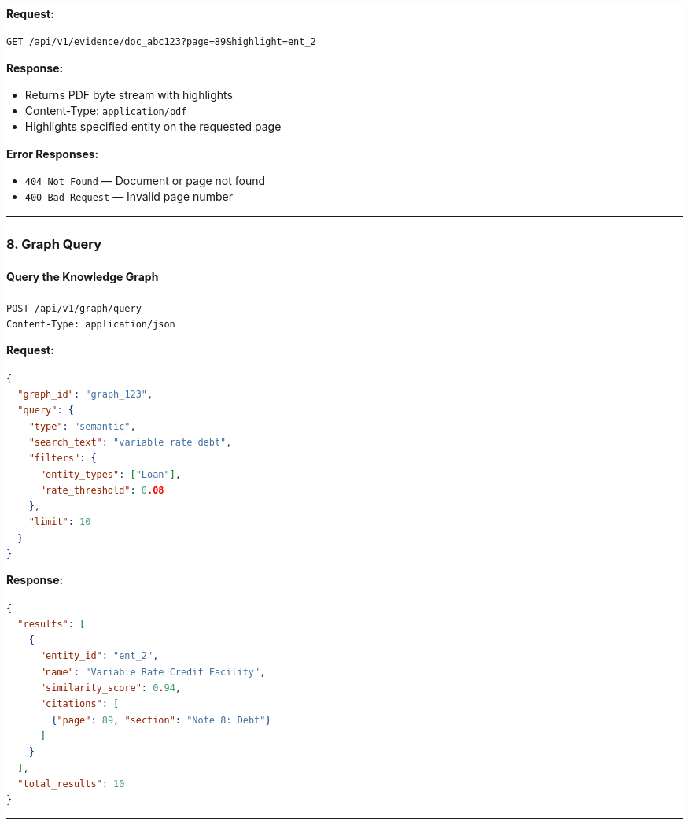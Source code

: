 **Request:**
```
GET /api/v1/evidence/doc_abc123?page=89&highlight=ent_2
```

**Response:**
- Returns PDF byte stream with highlights
- Content-Type: `application/pdf`
- Highlights specified entity on the requested page

**Error Responses:**
- `404 Not Found` — Document or page not found
- `400 Bad Request` — Invalid page number

---

### 8. Graph Query

#### Query the Knowledge Graph
```http
POST /api/v1/graph/query
Content-Type: application/json
```

**Request:**
```json
{
  "graph_id": "graph_123",
  "query": {
    "type": "semantic",
    "search_text": "variable rate debt",
    "filters": {
      "entity_types": ["Loan"],
      "rate_threshold": 0.08
    },
    "limit": 10
  }
}
```

**Response:**
```json
{
  "results": [
    {
      "entity_id": "ent_2",
      "name": "Variable Rate Credit Facility",
      "similarity_score": 0.94,
      "citations": [
        {"page": 89, "section": "Note 8: Debt"}
      ]
    }
  ],
  "total_results": 10
}
```

---